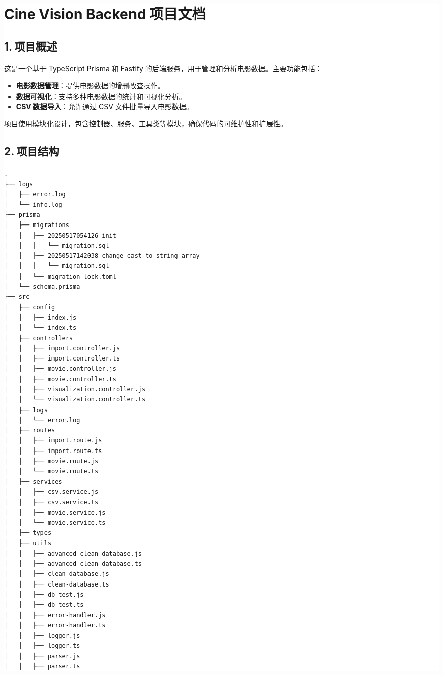 # Cine Vision Backend 项目文档

## 1. 项目概述
这是一个基于 TypeScript Prisma 和 Fastify 的后端服务，用于管理和分析电影数据。主要功能包括：
- **电影数据管理**：提供电影数据的增删改查操作。
- **数据可视化**：支持多种电影数据的统计和可视化分析。
- **CSV 数据导入**：允许通过 CSV 文件批量导入电影数据。

项目使用模块化设计，包含控制器、服务、工具类等模块，确保代码的可维护性和扩展性。

## 2. 项目结构
```
.
├── logs
│   ├── error.log
│   └── info.log
├── prisma
│   ├── migrations
│   │   ├── 20250517054126_init
│   │   │   └── migration.sql
│   │   ├── 20250517142038_change_cast_to_string_array
│   │   │   └── migration.sql
│   │   └── migration_lock.toml
│   └── schema.prisma
├── src
│   ├── config
│   │   ├── index.js
│   │   └── index.ts
│   ├── controllers
│   │   ├── import.controller.js
│   │   ├── import.controller.ts
│   │   ├── movie.controller.js
│   │   ├── movie.controller.ts
│   │   ├── visualization.controller.js
│   │   └── visualization.controller.ts
│   ├── logs
│   │   └── error.log
│   ├── routes
│   │   ├── import.route.js
│   │   ├── import.route.ts
│   │   ├── movie.route.js
│   │   └── movie.route.ts
│   ├── services
│   │   ├── csv.service.js
│   │   ├── csv.service.ts
│   │   ├── movie.service.js
│   │   └── movie.service.ts
│   ├── types
│   ├── utils
│   │   ├── advanced-clean-database.js
│   │   ├── advanced-clean-database.ts
│   │   ├── clean-database.js
│   │   ├── clean-database.ts
│   │   ├── db-test.js
│   │   ├── db-test.ts
│   │   ├── error-handler.js
│   │   ├── error-handler.ts
│   │   ├── logger.js
│   │   ├── logger.ts
│   │   ├── parser.js
│   │   ├── parser.ts
```